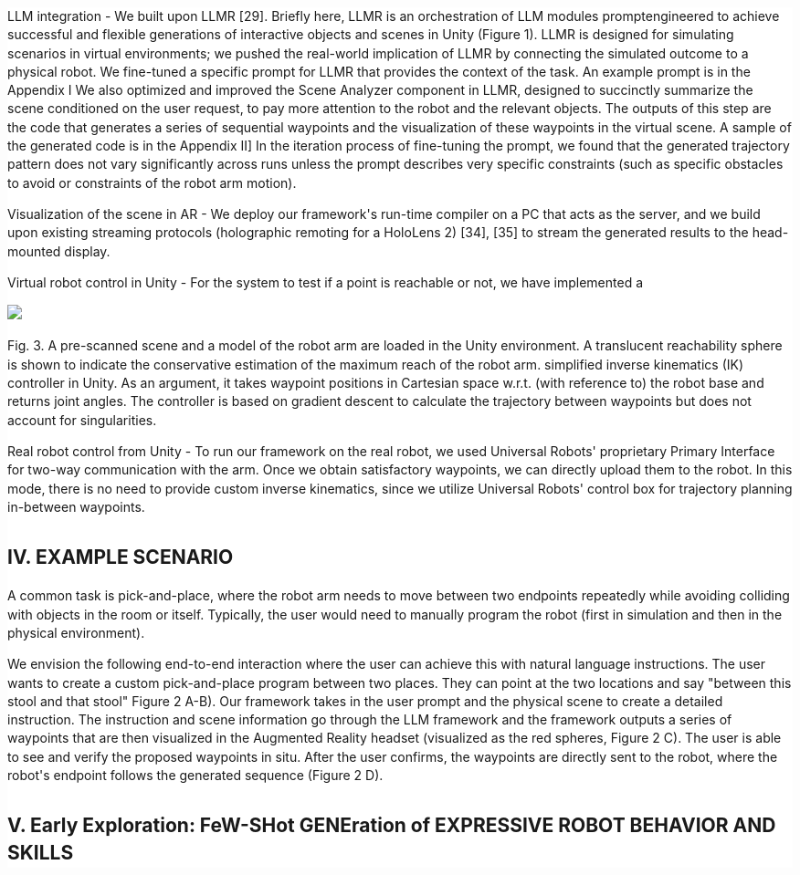 LLM integration - We built upon LLMR [29]. Briefly here, LLMR is an orchestration of LLM modules promptengineered to achieve successful and flexible generations of interactive objects and scenes in Unity (Figure 1). LLMR is designed for simulating scenarios in virtual environments; we pushed the real-world implication of LLMR by connecting the simulated outcome to a physical robot. We fine-tuned a specific prompt for LLMR that provides the context of the task. An example prompt is in the Appendix I We also optimized and improved the Scene Analyzer component in LLMR, designed to succinctly summarize the scene conditioned on the user request, to pay more attention to the robot and the relevant objects. The outputs of this step are the code that generates a series of sequential waypoints and the visualization of these waypoints in the virtual scene. A sample of the generated code is in the Appendix II] In the iteration process of fine-tuning the prompt, we found that the generated trajectory pattern does not vary significantly across runs unless the prompt describes very specific constraints (such as specific obstacles to avoid or constraints of the robot arm motion).

Visualization of the scene in AR - We deploy our framework's run-time compiler on a PC that acts as the server, and we build upon existing streaming protocols (holographic remoting for a HoloLens 2) [34], [35] to stream the generated results to the head-mounted display.

Virtual robot control in Unity - For the system to test if a point is reachable or not, we have implemented a

![](https://cdn.mathpix.com/cropped/2024_06_04_ee882fb8a8761b1444ecg-3.jpg?height=394&width=789&top_left_y=2031&top_left_x=213)

Fig. 3. A pre-scanned scene and a model of the robot arm are loaded in the Unity environment. A translucent reachability sphere is shown to indicate the conservative estimation of the maximum reach of the robot arm. simplified inverse kinematics (IK) controller in Unity. As an argument, it takes waypoint positions in Cartesian space w.r.t. (with reference to) the robot base and returns joint angles. The controller is based on gradient descent to calculate the trajectory between waypoints but does not account for singularities.

Real robot control from Unity - To run our framework on the real robot, we used Universal Robots' proprietary Primary Interface for two-way communication with the arm. Once we obtain satisfactory waypoints, we can directly upload them to the robot. In this mode, there is no need to provide custom inverse kinematics, since we utilize Universal Robots' control box for trajectory planning in-between waypoints.

## IV. EXAMPLE SCENARIO

A common task is pick-and-place, where the robot arm needs to move between two endpoints repeatedly while avoiding colliding with objects in the room or itself. Typically, the user would need to manually program the robot (first in simulation and then in the physical environment).

We envision the following end-to-end interaction where the user can achieve this with natural language instructions. The user wants to create a custom pick-and-place program between two places. They can point at the two locations and say "between this stool and that stool" Figure 2 A-B). Our framework takes in the user prompt and the physical scene to create a detailed instruction. The instruction and scene information go through the LLM framework and the framework outputs a series of waypoints that are then visualized in the Augmented Reality headset (visualized as the red spheres, Figure 2 C). The user is able to see and verify the proposed waypoints in situ. After the user confirms, the waypoints are directly sent to the robot, where the robot's endpoint follows the generated sequence (Figure 2 D).

## V. Early Exploration: FeW-SHot GENEration of EXPRESSIVE ROBOT BEHAVIOR AND SKILLS
